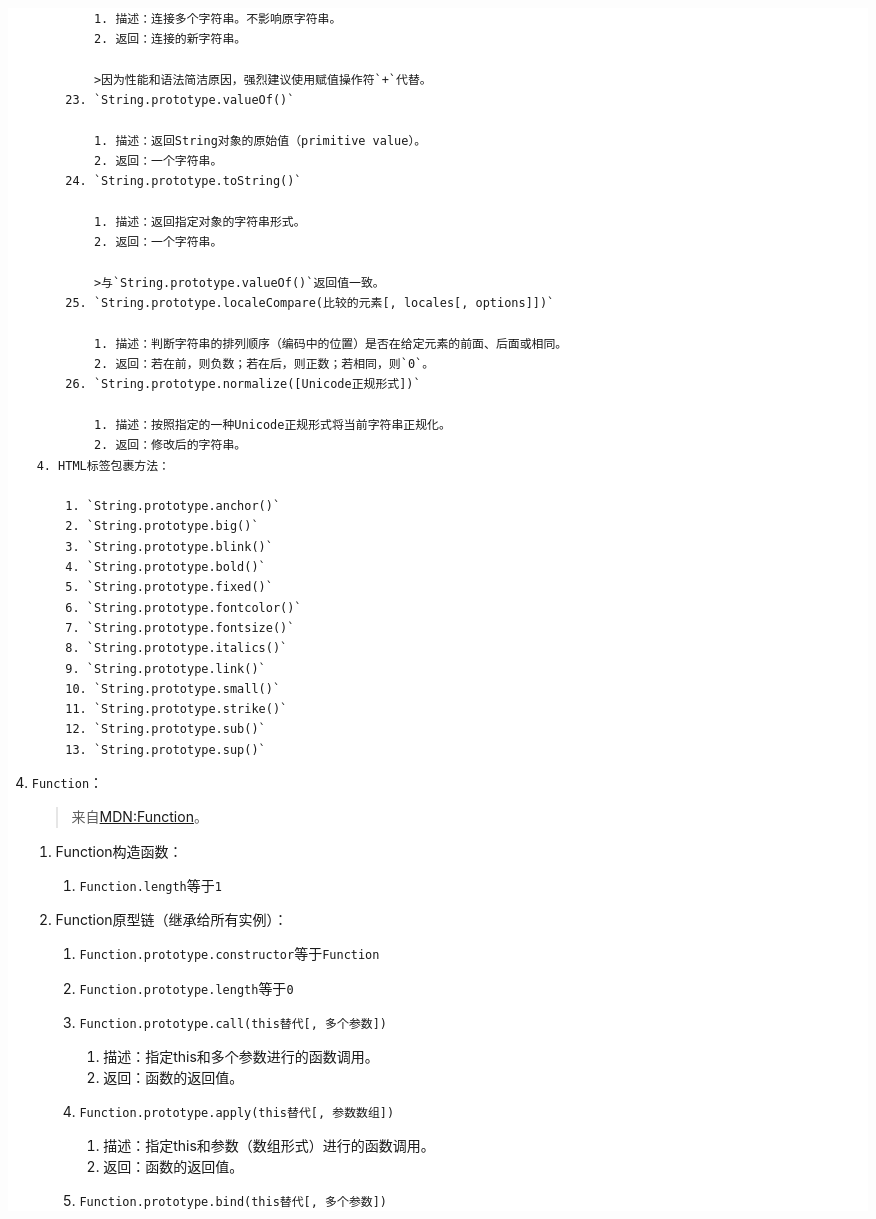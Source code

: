                 1. 描述：连接多个字符串。不影响原字符串。
                2. 返回：连接的新字符串。

                >因为性能和语法简洁原因，强烈建议使用赋值操作符`+`代替。
            23. `String.prototype.valueOf()`

                1. 描述：返回String对象的原始值（primitive value）。
                2. 返回：一个字符串。
            24. `String.prototype.toString()`

                1. 描述：返回指定对象的字符串形式。
                2. 返回：一个字符串。

                >与`String.prototype.valueOf()`返回值一致。
            25. `String.prototype.localeCompare(比较的元素[, locales[, options]])`

                1. 描述：判断字符串的排列顺序（编码中的位置）是否在给定元素的前面、后面或相同。
                2. 返回：若在前，则负数；若在后，则正数；若相同，则`0`。
            26. `String.prototype.normalize([Unicode正规形式])`

                1. 描述：按照指定的一种Unicode正规形式将当前字符串正规化。
                2. 返回：修改后的字符串。
        4. HTML标签包裹方法：

            1. `String.prototype.anchor()`
            2. `String.prototype.big()`
            3. `String.prototype.blink()`
            4. `String.prototype.bold()`
            5. `String.prototype.fixed()`
            6. `String.prototype.fontcolor()`
            7. `String.prototype.fontsize()`
            8. `String.prototype.italics()`
            9. `String.prototype.link()`
            10. `String.prototype.small()`
            11. `String.prototype.strike()`
            12. `String.prototype.sub()`
            13. `String.prototype.sup()`
4. `Function`：

    >来自[MDN:Function](https://developer.mozilla.org/zh-CN/docs/Web/JavaScript/Reference/Global_Objects/Function#属性和方法)。

    1. Function构造函数：

        1. `Function.length`等于`1`
    2. Function原型链（继承给所有实例）：

        1. `Function.prototype.constructor`等于`Function`
        2. `Function.prototype.length`等于`0`
        3. `Function.prototype.call(this替代[, 多个参数])`

            1. 描述：指定this和多个参数进行的函数调用。
            2. 返回：函数的返回值。
        4. `Function.prototype.apply(this替代[, 参数数组])`

            1. 描述：指定this和参数（数组形式）进行的函数调用。
            2. 返回：函数的返回值。
        5. `Function.prototype.bind(this替代[, 多个参数])`
